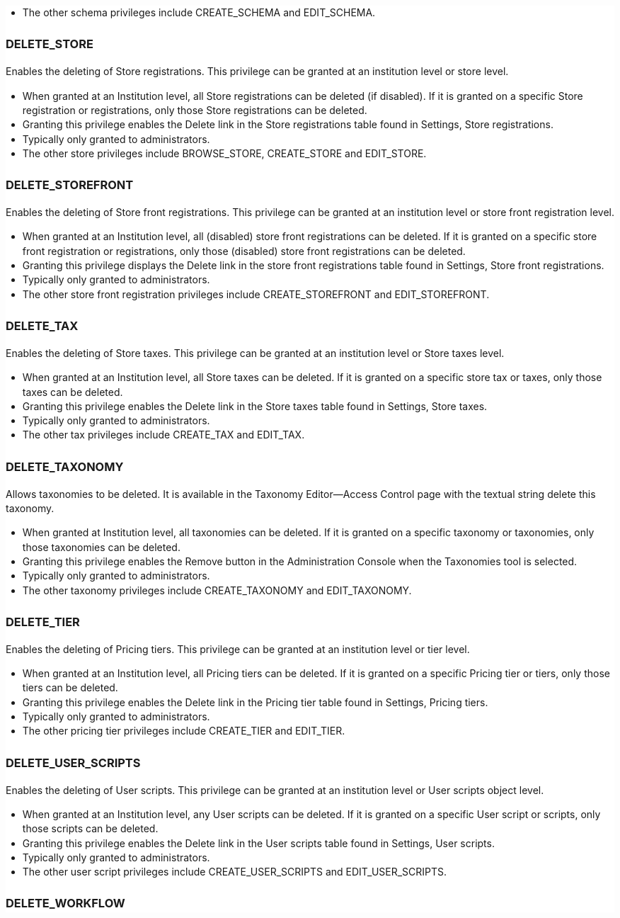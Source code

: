 * The other schema privileges include CREATE_SCHEMA and EDIT_SCHEMA.
### DELETE_STORE
Enables the deleting of Store registrations. This privilege can be granted at an institution level or store level.
* When granted at an Institution level, all Store registrations can be deleted (if disabled). If it is granted on a specific Store registration or registrations, only those Store registrations can be deleted.
* Granting this privilege enables the Delete link in the Store registrations table found in Settings, Store registrations.
* Typically only granted to administrators.
* The other store privileges include BROWSE_STORE, CREATE_STORE and EDIT_STORE.
### DELETE_STOREFRONT
Enables the deleting of Store front registrations. This privilege can be granted at an institution level or store front registration level.
* When granted at an Institution level, all (disabled) store front registrations can be deleted. If it is granted on a specific store front registration or registrations, only those (disabled) store front registrations can be deleted.
* Granting this privilege displays the Delete link in the store front registrations table found in Settings, Store front registrations.
* Typically only granted to administrators.
* The other store front registration privileges include CREATE_STOREFRONT and EDIT_STOREFRONT.
### DELETE_TAX
Enables the deleting of Store taxes. This privilege can be granted at an institution level or Store taxes level.
* When granted at an Institution level, all Store taxes can be deleted. If it is granted on a specific store tax or taxes, only those taxes can be deleted.
* Granting this privilege enables the Delete link in the Store taxes table found in Settings, Store taxes.
* Typically only granted to administrators.
* The other tax privileges include CREATE_TAX and EDIT_TAX.
### DELETE_TAXONOMY
Allows taxonomies to be deleted. It is available in the Taxonomy Editor—Access Control page with the textual string delete this taxonomy.
* When granted at Institution level, all taxonomies can be deleted. If it is granted on a specific taxonomy or taxonomies, only those taxonomies can be deleted.
* Granting this privilege enables the Remove button in the Administration Console when the Taxonomies tool is selected.
* Typically only granted to administrators.
* The other taxonomy privileges include CREATE_TAXONOMY and EDIT_TAXONOMY.
### DELETE_TIER
Enables the deleting of Pricing tiers. This privilege can be granted at an institution level or tier level.
* When granted at an Institution level, all Pricing tiers can be deleted. If it is granted on a specific Pricing tier or tiers, only those tiers can be deleted.
* Granting this privilege enables the Delete link in the Pricing tier table found in Settings, Pricing tiers.
* Typically only granted to administrators.
* The other pricing tier privileges include CREATE_TIER and EDIT_TIER.
### DELETE_USER_SCRIPTS
Enables the deleting of User scripts. This privilege can be granted at an institution level or User scripts object level.
* When granted at an Institution level, any User scripts can be deleted. If it is granted on a specific User script or scripts, only those scripts can be deleted.
* Granting this privilege enables the Delete link in the User scripts table found in Settings, User scripts.
* Typically only granted to administrators.
* The other user script privileges include CREATE_USER_SCRIPTS and EDIT_USER_SCRIPTS.
### DELETE_WORKFLOW